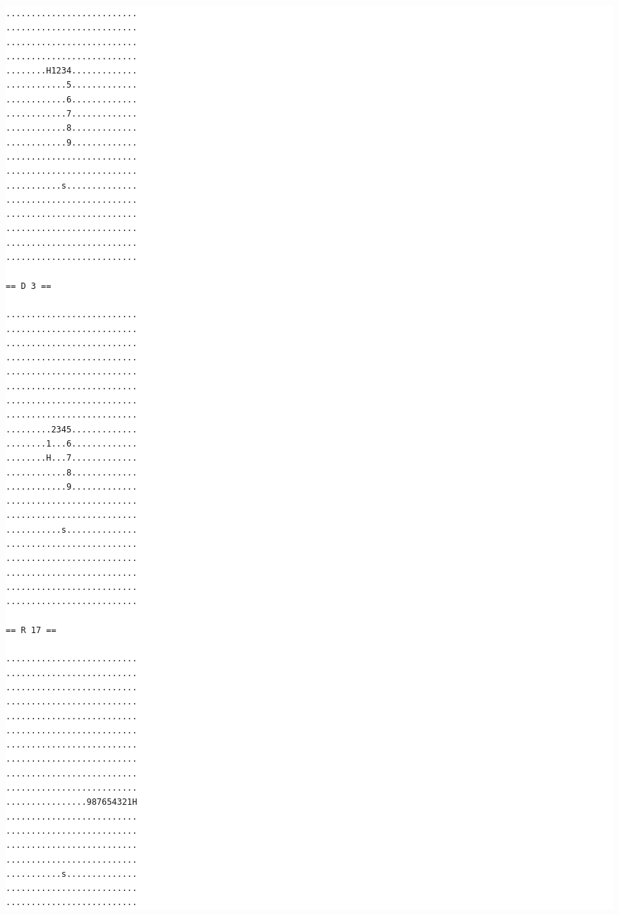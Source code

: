 ```text
..........................
..........................
..........................
..........................
........H1234.............
............5.............
............6.............
............7.............
............8.............
............9.............
..........................
..........................
...........s..............
..........................
..........................
..........................
..........................
..........................

== D 3 ==

..........................
..........................
..........................
..........................
..........................
..........................
..........................
..........................
.........2345.............
........1...6.............
........H...7.............
............8.............
............9.............
..........................
..........................
...........s..............
..........................
..........................
..........................
..........................
..........................

== R 17 ==

..........................
..........................
..........................
..........................
..........................
..........................
..........................
..........................
..........................
..........................
................987654321H
..........................
..........................
..........................
..........................
...........s..............
..........................
..........................
```